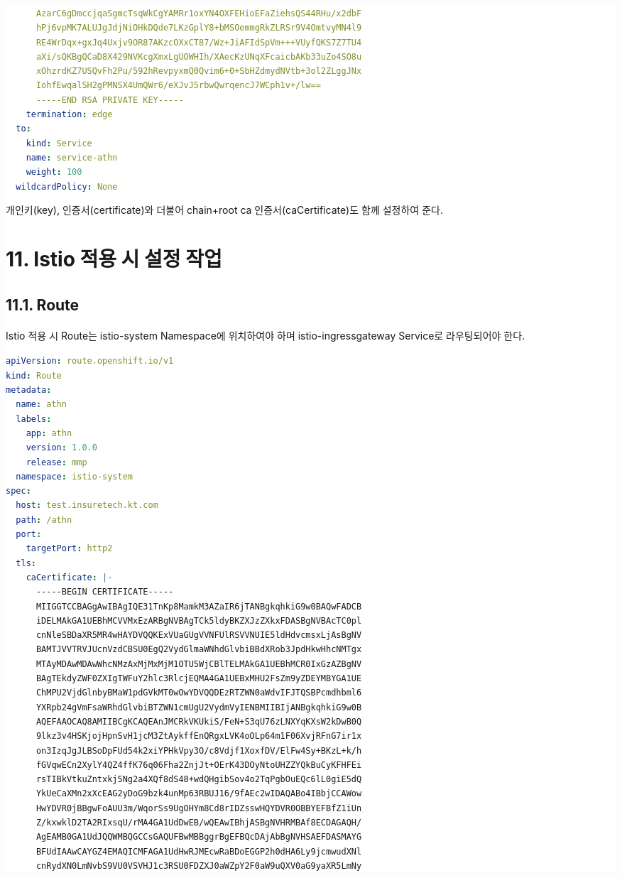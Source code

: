 ```yaml
      AzarC6gDmccjqaSgmcTsqWkCgYAMRr1oxYN4OXFEHioEFaZiehsQS44RHu/x2dbF
      hPj6vpMK7ALUJgJdjNiOHkDQde7LKzGplY8+bMSOemmgRkZLRSr9V4OmtvyMN4l9
      RE4WrDqx+gxJq4Uxjv9OR87AKzcOXxCT87/Wz+JiAFIdSpVm+++VUyfQKS7Z7TU4
      aXi/sQKBgQCaD8X429NVKcgXmxLgUOWHIh/XAecKzUNqXFcaicbAKb33uZo4SO8u
      xOhzrdKZ7USQvFh2Pu/592hRevpyxmQ0Qvim6+0+SbHZdmydNVtb+3ol2ZLggJNx
      IohfEwqalSH2gPMNSX4UmQWr6/eXJvJ5rbwQwrqencJ7WCph1v+/lw==
      -----END RSA PRIVATE KEY-----
    termination: edge
  to:
    kind: Service
    name: service-athn
    weight: 100
  wildcardPolicy: None
```

개인키(key), 인증서(certificate)와 더불어 chain+root ca 인증서(caCertificate)도 함께 설정하여 준다.



# 11. Istio 적용 시 설정 작업



## 11.1. Route

Istio 적용 시 Route는 istio-system Namespace에 위치하여야 하며 istio-ingressgateway Service로 라우팅되어야 한다.

```yaml
apiVersion: route.openshift.io/v1
kind: Route
metadata:
  name: athn
  labels:
    app: athn
    version: 1.0.0
    release: mmp
  namespace: istio-system
spec:
  host: test.insuretech.kt.com
  path: /athn
  port:
    targetPort: http2
  tls:
    caCertificate: |-
      -----BEGIN CERTIFICATE-----
      MIIGGTCCBAGgAwIBAgIQE31TnKp8MamkM3AZaIR6jTANBgkqhkiG9w0BAQwFADCB
      iDELMAkGA1UEBhMCVVMxEzARBgNVBAgTCk5ldyBKZXJzZXkxFDASBgNVBAcTC0pl
      cnNleSBDaXR5MR4wHAYDVQQKExVUaGUgVVNFUlRSVVNUIE5ldHdvcmsxLjAsBgNV
      BAMTJVVTRVJUcnVzdCBSU0EgQ2VydGlmaWNhdGlvbiBBdXRob3JpdHkwHhcNMTgx
      MTAyMDAwMDAwWhcNMzAxMjMxMjM1OTU5WjCBlTELMAkGA1UEBhMCR0IxGzAZBgNV
      BAgTEkdyZWF0ZXIgTWFuY2hlc3RlcjEQMA4GA1UEBxMHU2FsZm9yZDEYMBYGA1UE
      ChMPU2VjdGlnbyBMaW1pdGVkMT0wOwYDVQQDEzRTZWN0aWdvIFJTQSBPcmdhbml6
      YXRpb24gVmFsaWRhdGlvbiBTZWN1cmUgU2VydmVyIENBMIIBIjANBgkqhkiG9w0B
      AQEFAAOCAQ8AMIIBCgKCAQEAnJMCRkVKUkiS/FeN+S3qU76zLNXYqKXsW2kDwB0Q
      9lkz3v4HSKjojHpnSvH1jcM3ZtAykffEnQRgxLVK4oOLp64m1F06XvjRFnG7ir1x
      on3IzqJgJLBSoDpFUd54k2xiYPHkVpy3O/c8Vdjf1XoxfDV/ElFw4Sy+BKzL+k/h
      fGVqwECn2XylY4QZ4ffK76q06Fha2ZnjJt+OErK43DOyNtoUHZZYQkBuCyKFHFEi
      rsTIBkVtkuZntxkj5Ng2a4XQf8dS48+wdQHgibSov4o2TqPgbOuEQc6lL0giE5dQ
      YkUeCaXMn2xXcEAG2yDoG9bzk4unMp63RBUJ16/9fAEc2wIDAQABo4IBbjCCAWow
      HwYDVR0jBBgwFoAUU3m/WqorSs9UgOHYm8Cd8rIDZsswHQYDVR0OBBYEFBfZ1iUn
      Z/kxwklD2TA2RIxsqU/rMA4GA1UdDwEB/wQEAwIBhjASBgNVHRMBAf8ECDAGAQH/
      AgEAMB0GA1UdJQQWMBQGCCsGAQUFBwMBBggrBgEFBQcDAjAbBgNVHSAEFDASMAYG
      BFUdIAAwCAYGZ4EMAQICMFAGA1UdHwRJMEcwRaBDoEGGP2h0dHA6Ly9jcmwudXNl
      cnRydXN0LmNvbS9VU0VSVHJ1c3RSU0FDZXJ0aWZpY2F0aW9uQXV0aG9yaXR5LmNy
```